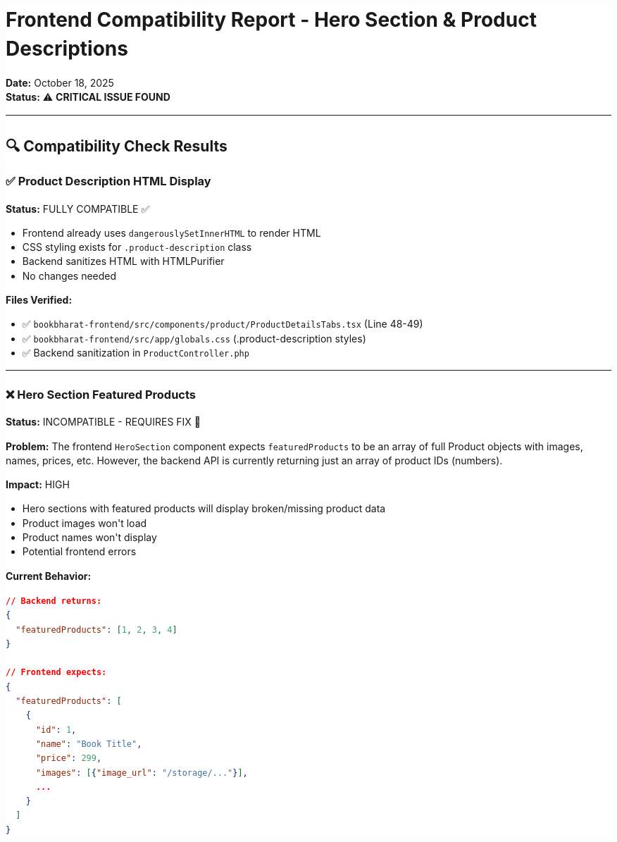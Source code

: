 # Frontend Compatibility Report - Hero Section & Product Descriptions

**Date:** October 18, 2025  
**Status:** ⚠️ **CRITICAL ISSUE FOUND**

---

## 🔍 Compatibility Check Results

### ✅ Product Description HTML Display
**Status:** FULLY COMPATIBLE ✅

- Frontend already uses `dangerouslySetInnerHTML` to render HTML
- CSS styling exists for `.product-description` class
- Backend sanitizes HTML with HTMLPurifier
- No changes needed

**Files Verified:**
- ✅ `bookbharat-frontend/src/components/product/ProductDetailsTabs.tsx` (Line 48-49)
- ✅ `bookbharat-frontend/src/app/globals.css` (.product-description styles)
- ✅ Backend sanitization in `ProductController.php`

---

### ❌ Hero Section Featured Products
**Status:** INCOMPATIBLE - REQUIRES FIX 🚨

**Problem:**
The frontend `HeroSection` component expects `featuredProducts` to be an array of full Product objects with images, names, prices, etc. However, the backend API is currently returning just an array of product IDs (numbers).

**Impact:** HIGH
- Hero sections with featured products will display broken/missing product data
- Product images won't load
- Product names won't display
- Potential frontend errors

**Current Behavior:**
```json
// Backend returns:
{
  "featuredProducts": [1, 2, 3, 4]
}

// Frontend expects:
{
  "featuredProducts": [
    {
      "id": 1,
      "name": "Book Title",
      "price": 299,
      "images": [{"image_url": "/storage/..."}],
      ...
    }
  ]
}
```
